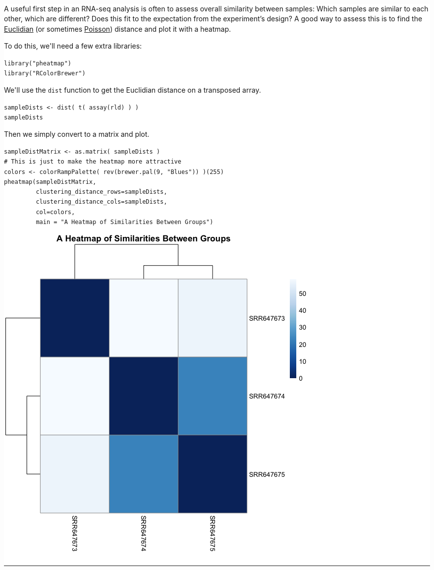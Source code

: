 A useful first step in an RNA-seq analysis is often to assess overall similarity between samples: Which samples are similar to each other, which are different? Does this fit to the expectation from the experiment’s design? A good way to assess this is to find the [Euclidian](https://en.wikipedia.org/wiki/Euclidean_distance) (or sometimes [Poisson](https://arxiv.org/pdf/1202.6201.pdf)) distance and plot it with a heatmap. 

To do this, we'll need a few extra libraries:

```{r getMoreLibs}
library("pheatmap")
library("RColorBrewer")
```

We'll use the `dist` function to get the Euclidian distance on a transposed array.

```{r getDists}
sampleDists <- dist( t( assay(rld) ) )
sampleDists
```

Then we simply convert to a matrix and plot.

```{r make HeatMap}
sampleDistMatrix <- as.matrix( sampleDists )
# This is just to make the heatmap more attractive
colors <- colorRampPalette( rev(brewer.pal(9, "Blues")) )(255)
pheatmap(sampleDistMatrix,
         clustering_distance_rows=sampleDists,
         clustering_distance_cols=sampleDists,
         col=colors,
         main = "A Heatmap of Similarities Between Groups")
```

![](HeatMap.png)
***